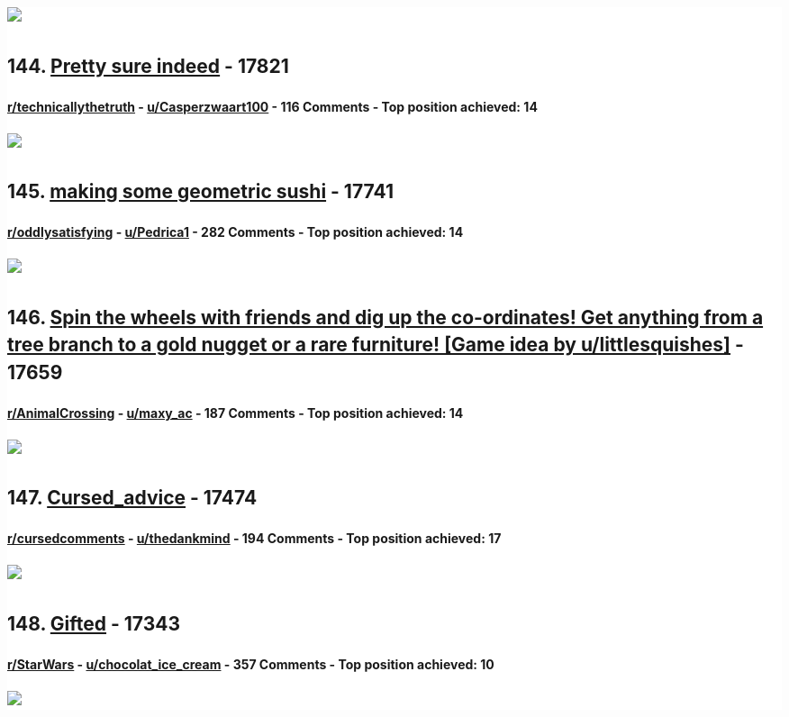 <a href="https://i.redd.it/qqi58dkj6ex41.jpg"><img src="https://b.thumbs.redditmedia.com/oXu8-vPGNVr0eoEyUOPKlt9AQEIQqBZOd6xkKkQGNik.jpg"></img></a>

## 144. [Pretty sure indeed](http://reddit.com/r/technicallythetruth/comments/gf34uz/pretty_sure_indeed/) - 17821
#### [r/technicallythetruth](http://reddit.com/r/technicallythetruth) - [u/Casperzwaart100](http://reddit.com/u/Casperzwaart100) - 116 Comments - Top position achieved: 14

<a href="https://i.redd.it/gesciw2x6bx41.jpg"><img src="https://b.thumbs.redditmedia.com/usMOssM8aL0gwjdHZzrmt_0hidQDNRJm9OwCDY0aMPU.jpg"></img></a>

## 145. [making some geometric sushi](http://reddit.com/r/oddlysatisfying/comments/gfi1yg/making_some_geometric_sushi/) - 17741
#### [r/oddlysatisfying](http://reddit.com/r/oddlysatisfying) - [u/Pedrica1](http://reddit.com/u/Pedrica1) - 282 Comments - Top position achieved: 14

<a href="https://v.redd.it/r6x4qzwejfx41"><img src="https://b.thumbs.redditmedia.com/cb5Oysc5WKelx76Mvsv_UKr9JMu30d0SFlnrKtIQuKE.jpg"></img></a>

## 146. [Spin the wheels with friends and dig up the co-ordinates! Get anything from a tree branch to a gold nugget or a rare furniture! [Game idea by u/littlesquishes]](http://reddit.com/r/AnimalCrossing/comments/gey8lt/spin_the_wheels_with_friends_and_dig_up_the/) - 17659
#### [r/AnimalCrossing](http://reddit.com/r/AnimalCrossing) - [u/maxy_ac](http://reddit.com/u/maxy_ac) - 187 Comments - Top position achieved: 14

<a href="https://i.redd.it/o37cn83399x41.jpg"><img src="https://a.thumbs.redditmedia.com/E8a67TiVrKbH4dt6QWXk3zLEsQxKVRNPd3YXfxullG0.jpg"></img></a>

## 147. [Cursed_advice](http://reddit.com/r/cursedcomments/comments/gf0qin/cursed_advice/) - 17474
#### [r/cursedcomments](http://reddit.com/r/cursedcomments) - [u/thedankmind](http://reddit.com/u/thedankmind) - 194 Comments - Top position achieved: 17

<a href="https://i.redd.it/6zpq3h226ax41.jpg"><img src="https://b.thumbs.redditmedia.com/FAdNY-b4BH1US3s7FXPD_mnUOLfY71QQOhCqtYnv0is.jpg"></img></a>

## 148. [Gifted](http://reddit.com/r/StarWars/comments/gf01si/gifted/) - 17343
#### [r/StarWars](http://reddit.com/r/StarWars) - [u/chocolat_ice_cream](http://reddit.com/u/chocolat_ice_cream) - 357 Comments - Top position achieved: 10

<a href="https://v.redd.it/ubal8eb7w9x41"><img src="https://b.thumbs.redditmedia.com/oNexjGnys7IXDXVi_PkTtA7i8TIHABFrBFviv5r-HFM.jpg"></img></a>
